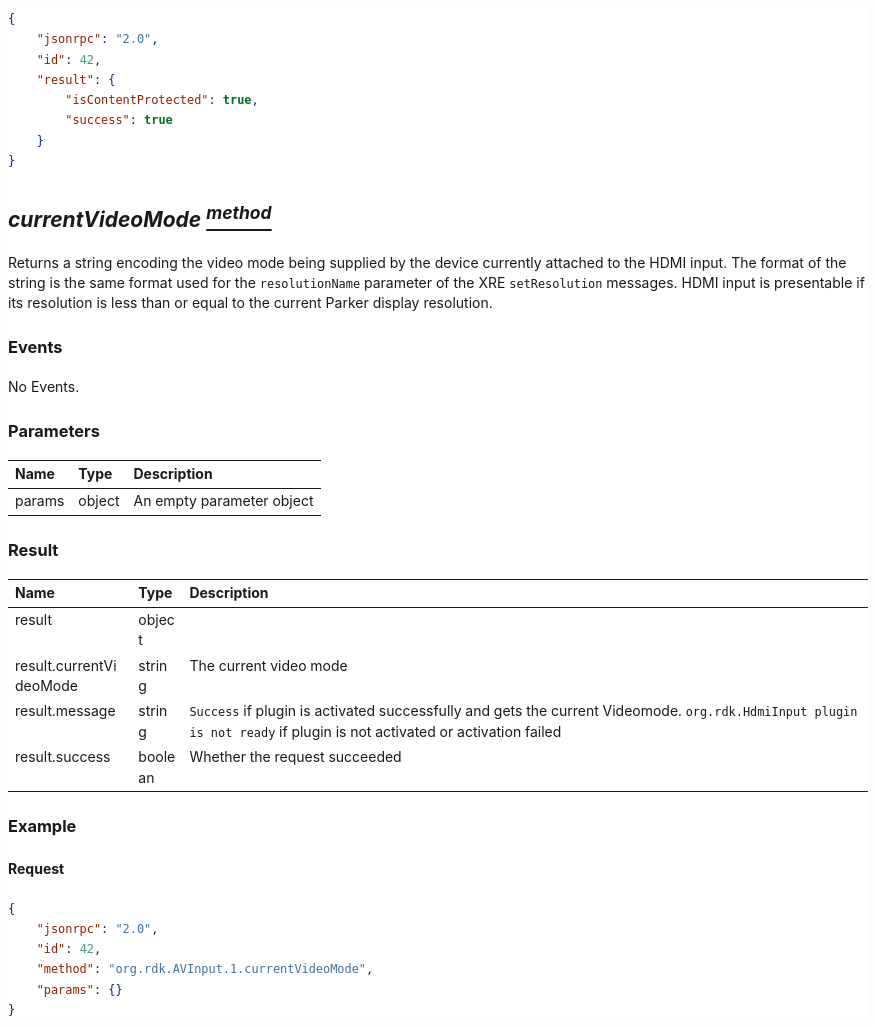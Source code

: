 ```json
{
    "jsonrpc": "2.0",
    "id": 42,
    "result": {
        "isContentProtected": true,
        "success": true
    }
}
```

<a name="method.currentVideoMode"></a>
## *currentVideoMode [<sup>method</sup>](#head.Methods)*

Returns a string encoding the video mode being supplied by the device currently attached to the HDMI input. The format of the string is the same format used for the `resolutionName` parameter of the XRE `setResolution` messages. HDMI input is presentable if its resolution is less than or equal to the current Parker display resolution. 
 
### Events
 
 No Events.

### Parameters

| Name | Type | Description |
| :-------- | :-------- | :-------- |
| params | object | An empty parameter object |

### Result

| Name | Type | Description |
| :-------- | :-------- | :-------- |
| result | object |  |
| result.currentVideoMode | string | The current video mode |
| result.message | string | `Success` if plugin is activated successfully and gets the current Videomode. `org.rdk.HdmiInput plugin is not ready` if plugin is not activated or activation failed |
| result.success | boolean | Whether the request succeeded |

### Example

#### Request

```json
{
    "jsonrpc": "2.0",
    "id": 42,
    "method": "org.rdk.AVInput.1.currentVideoMode",
    "params": {}
}
```
